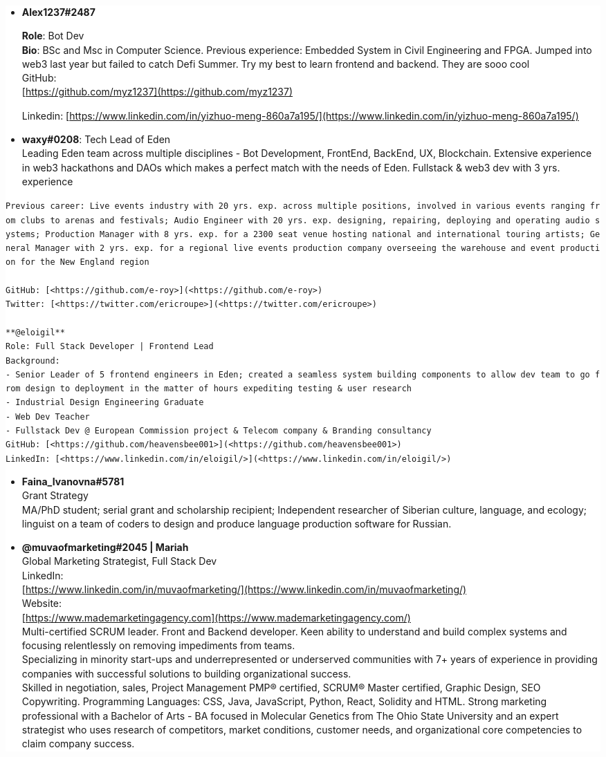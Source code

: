 - **Alex1237#2487**
    
    **Role**: Bot Dev  
    **Bio**: BSc and Msc in Computer Science. Previous experience: Embedded System in Civil Engineering and FPGA. Jumped into web3 last year but failed to catch Defi Summer. Try my best to learn frontend and backend. They are sooo cool  
    GitHub:  
    [https://github.com/myz1237](https://github.com/myz1237)
    
    Linkedin: [https://www.linkedin.com/in/yizhuo-meng-860a7a195/](https://www.linkedin.com/in/yizhuo-meng-860a7a195/)
    
- **waxy#0208**: Tech Lead of Eden  
    Leading Eden team across multiple disciplines - Bot Development, FrontEnd, BackEnd, UX, Blockchain. Extensive experience in web3 hackathons and DAOs which makes a perfect match with the needs of Eden. Fullstack & web3 dev with 3 yrs. experience  
    

```Plain
Previous career: Live events industry with 20 yrs. exp. across multiple positions, involved in various events ranging from clubs to arenas and festivals; Audio Engineer with 20 yrs. exp. designing, repairing, deploying and operating audio systems; Production Manager with 8 yrs. exp. for a 2300 seat venue hosting national and international touring artists; General Manager with 2 yrs. exp. for a regional live events production company overseeing the warehouse and event production for the New England region

GitHub: [<https://github.com/e-roy>](<https://github.com/e-roy>)
Twitter: [<https://twitter.com/ericroupe>](<https://twitter.com/ericroupe>)

**@eloigil**
Role: Full Stack Developer | Frontend Lead
Background:
- Senior Leader of 5 frontend engineers in Eden; created a seamless system building components to allow dev team to go from design to deployment in the matter of hours expediting testing & user research
- Industrial Design Engineering Graduate
- Web Dev Teacher
- Fullstack Dev @ European Commission project & Telecom company & Branding consultancy
GitHub: [<https://github.com/heavensbee001>](<https://github.com/heavensbee001>)
LinkedIn: [<https://www.linkedin.com/in/eloigil/>](<https://www.linkedin.com/in/eloigil/>)
```

- **Faina_Ivanovna#5781**  
    Grant Strategy  
    MA/PhD student; serial grant and scholarship recipient; Independent researcher of Siberian culture, language, and ecology; linguist on a team of coders to design and produce language production software for Russian.  
    
- **@muvaofmarketing#2045 | Mariah**  
    Global Marketing Strategist, Full Stack Dev  
    LinkedIn:  
    [https://www.linkedin.com/in/muvaofmarketing/](https://www.linkedin.com/in/muvaofmarketing/)  
    Website:  
    [https://www.mademarketingagency.com](https://www.mademarketingagency.com/)  
    Multi-certified SCRUM leader. Front and Backend developer. Keen ability to understand and build complex systems and focusing relentlessly on removing impediments from teams.  
    Specializing in minority start-ups and underrepresented or underserved communities with 7+ years of experience in providing companies with successful solutions to building organizational success.  
    Skilled in negotiation, sales, Project Management PMP® certified, SCRUM® Master certified, Graphic Design, SEO Copywriting. Programming Languages: CSS, Java, JavaScript, Python, React, Solidity and HTML. Strong marketing professional with a Bachelor of Arts - BA focused in Molecular Genetics from The Ohio State University and an expert strategist who uses research of competitors, market conditions, customer needs, and organizational core competencies to claim company success.  
    